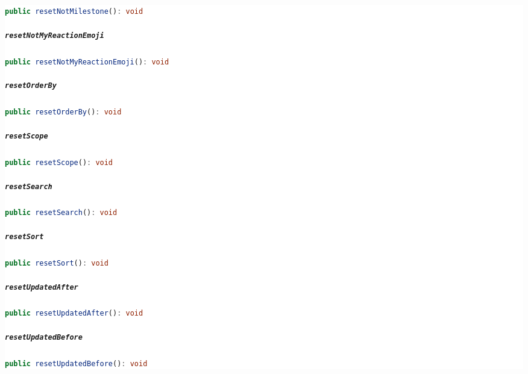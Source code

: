 ```typescript
public resetNotMilestone(): void
```

##### `resetNotMyReactionEmoji` <a name="resetNotMyReactionEmoji" id="@cdktf/provider-gitlab.dataGitlabProjectIssues.DataGitlabProjectIssues.resetNotMyReactionEmoji"></a>

```typescript
public resetNotMyReactionEmoji(): void
```

##### `resetOrderBy` <a name="resetOrderBy" id="@cdktf/provider-gitlab.dataGitlabProjectIssues.DataGitlabProjectIssues.resetOrderBy"></a>

```typescript
public resetOrderBy(): void
```

##### `resetScope` <a name="resetScope" id="@cdktf/provider-gitlab.dataGitlabProjectIssues.DataGitlabProjectIssues.resetScope"></a>

```typescript
public resetScope(): void
```

##### `resetSearch` <a name="resetSearch" id="@cdktf/provider-gitlab.dataGitlabProjectIssues.DataGitlabProjectIssues.resetSearch"></a>

```typescript
public resetSearch(): void
```

##### `resetSort` <a name="resetSort" id="@cdktf/provider-gitlab.dataGitlabProjectIssues.DataGitlabProjectIssues.resetSort"></a>

```typescript
public resetSort(): void
```

##### `resetUpdatedAfter` <a name="resetUpdatedAfter" id="@cdktf/provider-gitlab.dataGitlabProjectIssues.DataGitlabProjectIssues.resetUpdatedAfter"></a>

```typescript
public resetUpdatedAfter(): void
```

##### `resetUpdatedBefore` <a name="resetUpdatedBefore" id="@cdktf/provider-gitlab.dataGitlabProjectIssues.DataGitlabProjectIssues.resetUpdatedBefore"></a>

```typescript
public resetUpdatedBefore(): void
```

